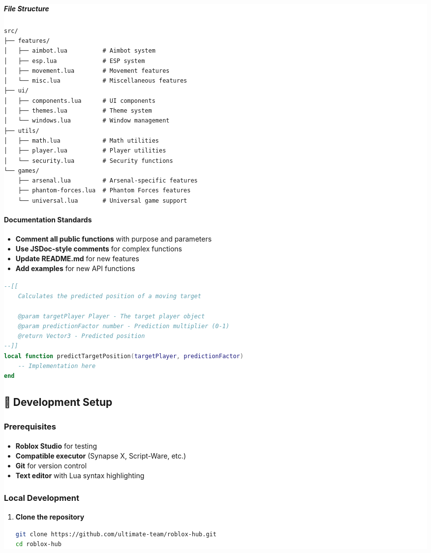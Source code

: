 ##### File Structure
```
src/
├── features/
│   ├── aimbot.lua          # Aimbot system
│   ├── esp.lua             # ESP system
│   ├── movement.lua        # Movement features
│   └── misc.lua            # Miscellaneous features
├── ui/
│   ├── components.lua      # UI components
│   ├── themes.lua          # Theme system
│   └── windows.lua         # Window management
├── utils/
│   ├── math.lua            # Math utilities
│   ├── player.lua          # Player utilities
│   └── security.lua        # Security functions
└── games/
    ├── arsenal.lua         # Arsenal-specific features
    ├── phantom-forces.lua  # Phantom Forces features
    └── universal.lua       # Universal game support
```

#### Documentation Standards
- **Comment all public functions** with purpose and parameters
- **Use JSDoc-style comments** for complex functions
- **Update README.md** for new features
- **Add examples** for new API functions

```lua
--[[
    Calculates the predicted position of a moving target
    
    @param targetPlayer Player - The target player object
    @param predictionFactor number - Prediction multiplier (0-1)
    @return Vector3 - Predicted position
--]]
local function predictTargetPosition(targetPlayer, predictionFactor)
    -- Implementation here
end
```

## 🔧 Development Setup

### Prerequisites
- **Roblox Studio** for testing
- **Compatible executor** (Synapse X, Script-Ware, etc.)
- **Git** for version control
- **Text editor** with Lua syntax highlighting

### Local Development
1. **Clone the repository**
   ```bash
   git clone https://github.com/ultimate-team/roblox-hub.git
   cd roblox-hub
   ```
